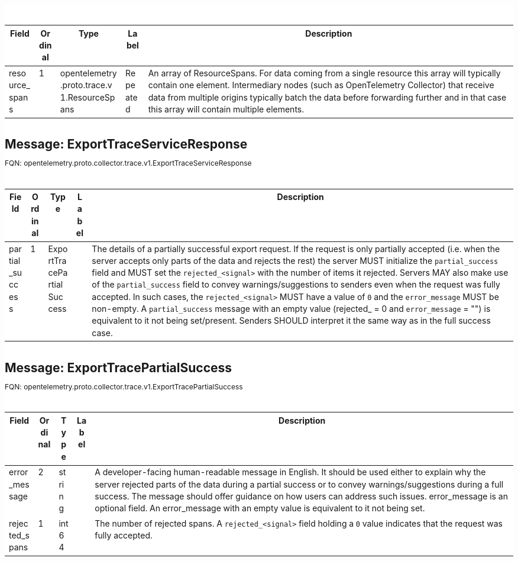 <div class="comment"><span></span><br/></div>

| Field          | Ordinal | Type                                       | Label    | Description                                                                                                                                                                                                                                                                                                                   |
|----------------|---------|--------------------------------------------|----------|-------------------------------------------------------------------------------------------------------------------------------------------------------------------------------------------------------------------------------------------------------------------------------------------------------------------------------|
| resource_spans | 1       | opentelemetry.proto.trace.v1.ResourceSpans | Repeated | An array of ResourceSpans. For data coming from a single resource this array will typically contain one element. Intermediary nodes (such as OpenTelemetry Collector) that receive data from multiple origins typically batch the data before forwarding further and in that case this array will contain multiple elements.  |


## Message: ExportTraceServiceResponse
<div style="font-size: 12px; margin-top: -10px;" class="fqn">FQN: opentelemetry.proto.collector.trace.v1.ExportTraceServiceResponse</div>

<div class="comment"><span></span><br/></div>

| Field           | Ordinal | Type                      | Label | Description                                                                                                                                                                                                                                                                                                                                                                                                                                                                                                                                                                                                                                                                                                                                                                             |
|-----------------|---------|---------------------------|-------|-----------------------------------------------------------------------------------------------------------------------------------------------------------------------------------------------------------------------------------------------------------------------------------------------------------------------------------------------------------------------------------------------------------------------------------------------------------------------------------------------------------------------------------------------------------------------------------------------------------------------------------------------------------------------------------------------------------------------------------------------------------------------------------------|
| partial_success | 1       | ExportTracePartialSuccess |       | The details of a partially successful export request. If the request is only partially accepted (i.e. when the server accepts only parts of the data and rejects the rest) the server MUST initialize the `partial_success` field and MUST set the `rejected_<signal>` with the number of items it rejected. Servers MAY also make use of the `partial_success` field to convey warnings/suggestions to senders even when the request was fully accepted. In such cases, the `rejected_<signal>` MUST have a value of `0` and the `error_message` MUST be non-empty. A `partial_success` message with an empty value (rejected_<signal> = 0 and `error_message` = "") is equivalent to it not being set/present. Senders SHOULD interpret it the same way as in the full success case.  |


## Message: ExportTracePartialSuccess
<div style="font-size: 12px; margin-top: -10px;" class="fqn">FQN: opentelemetry.proto.collector.trace.v1.ExportTracePartialSuccess</div>

<div class="comment"><span></span><br/></div>

| Field          | Ordinal | Type   | Label | Description                                                                                                                                                                                                                                                                                                                                                                                                |
|----------------|---------|--------|-------|------------------------------------------------------------------------------------------------------------------------------------------------------------------------------------------------------------------------------------------------------------------------------------------------------------------------------------------------------------------------------------------------------------|
| error_message  | 2       | string |       | A developer-facing human-readable message in English. It should be used either to explain why the server rejected parts of the data during a partial success or to convey warnings/suggestions during a full success. The message should offer guidance on how users can address such issues. error_message is an optional field. An error_message with an empty value is equivalent to it not being set.  |
| rejected_spans | 1       | int64  |       | The number of rejected spans. A `rejected_<signal>` field holding a `0` value indicates that the request was fully accepted.                                                                                                                                                                                                                                                                               |






